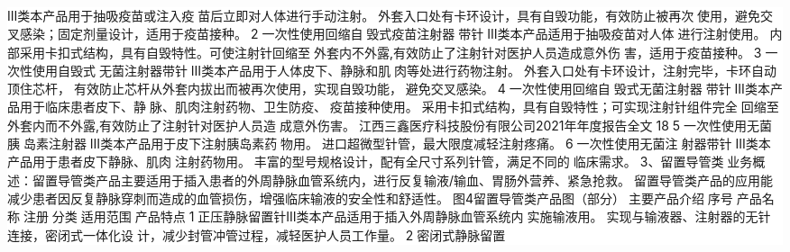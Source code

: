 Ⅲ类本产品用于抽吸疫苗或注入疫
苗后立即对人体进行手动注射。
外套入口处有卡环设计，具有自毁功能，有效防止被再次
使用，避免交叉感染；固定剂量设计，适用于疫苗接种。
2
一次性使用回缩自
毁式疫苗注射器
带针
Ⅲ类本产品适用于抽吸疫苗对人体
进行注射使用。
内部采用卡扣式结构，具有自毁特性。可使注射针回缩至
外套内不外露,有效防止了注射针对医护人员造成意外伤
害，适用于疫苗接种。
3
一次性使用自毁式
无菌注射器带针
Ⅲ类本产品用于人体皮下、静脉和肌
肉等处进行药物注射。
外套入口处有卡环设计，注射完毕，卡环自动顶住芯杆，
有效防止芯杆从外套内拔出而被再次使用，实现自毁功能，
避免交叉感染。
4
一次性使用回缩自
毁式无菌注射器
带针
Ⅲ类本产品用于临床患者皮下、静
脉、肌肉注射药物、卫生防疫、
疫苗接种使用。
采用卡扣式结构，具有自毁特性；可实现注射针组件完全
回缩至外套内而不外露,有效防止了注射针对医护人员造
成意外伤害。
江西三鑫医疗科技股份有限公司2021年年度报告全文
18
5
一次性使用无菌胰
岛素注射器
Ⅲ类本产品用于皮下注射胰岛素药
物用。
进口超微型针管，最大限度减轻注射疼痛。
6
一次性使用无菌注
射器带针
Ⅲ类本产品用于患者皮下静脉、肌肉
注射药物用。
丰富的型号规格设计，配有全尺寸系列针管，满足不同的
临床需求。
3、留置导管类
业务概述：留置导管类产品主要适用于插入患者的外周静脉血管系统内，进行反复输液/输血、胃肠外营养、紧急抢救。
留置导管类产品的应用能减少患者因反复静脉穿刺而造成的血管损伤，增强临床输液的安全性和舒适性。
图4留置导管类产品图（部分）
主要产品介绍
序号
产品名称
注册
分类
适用范围
产品特点
1
正压静脉留置针Ⅲ类本产品适用于插入外周静脉血管系统内
实施输液用。
实现与输液器、注射器的无针连接，密闭式一体化设
计，减少封管冲管过程，减轻医护人员工作量。
2
密闭式静脉留置